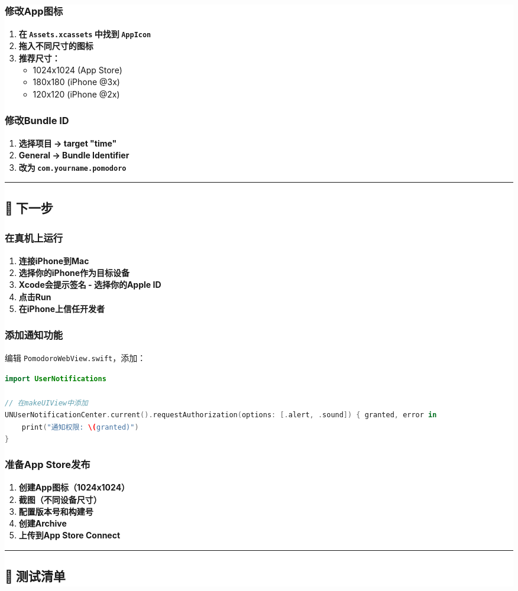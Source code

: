 ### 修改App图标

1. **在 `Assets.xcassets` 中找到 `AppIcon`**
2. **拖入不同尺寸的图标**
3. **推荐尺寸：**
   - 1024x1024 (App Store)
   - 180x180 (iPhone @3x)
   - 120x120 (iPhone @2x)

### 修改Bundle ID

1. **选择项目 → target "time"**
2. **General → Bundle Identifier**
3. **改为 `com.yourname.pomodoro`**

---

## 🚀 下一步

### 在真机上运行

1. **连接iPhone到Mac**
2. **选择你的iPhone作为目标设备**
3. **Xcode会提示签名 - 选择你的Apple ID**
4. **点击Run**
5. **在iPhone上信任开发者**

### 添加通知功能

编辑 `PomodoroWebView.swift`，添加：

```swift
import UserNotifications

// 在makeUIView中添加
UNUserNotificationCenter.current().requestAuthorization(options: [.alert, .sound]) { granted, error in
    print("通知权限: \(granted)")
}
```

### 准备App Store发布

1. **创建App图标（1024x1024）**
2. **截图（不同设备尺寸）**
3. **配置版本号和构建号**
4. **创建Archive**
5. **上传到App Store Connect**

---

## 📸 测试清单
